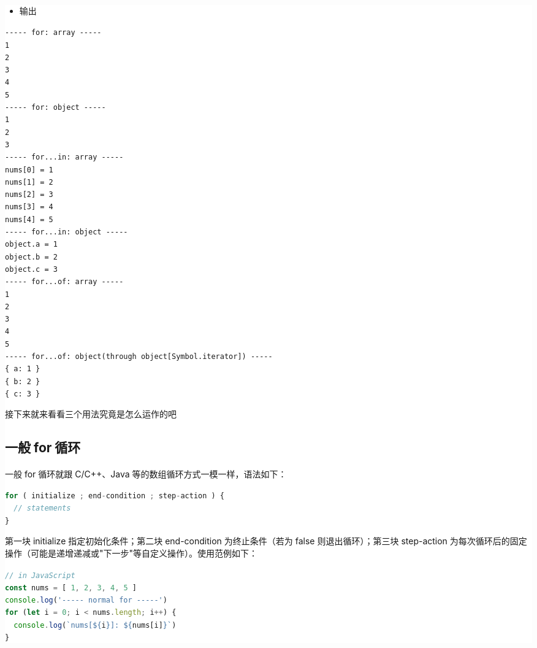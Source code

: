- 输出

```
----- for: array -----
1
2
3
4
5
----- for: object -----
1
2
3
----- for...in: array -----
nums[0] = 1
nums[1] = 2
nums[2] = 3
nums[3] = 4
nums[4] = 5
----- for...in: object -----
object.a = 1
object.b = 2
object.c = 3
----- for...of: array -----
1
2
3
4
5
----- for...of: object(through object[Symbol.iterator]) -----
{ a: 1 }
{ b: 2 }
{ c: 3 }
```

接下来就来看看三个用法究竟是怎么运作的吧

## 一般 for 循环

一般 for 循环就跟 C/C++、Java 等的数组循环方式一模一样，语法如下：

```js
for ( initialize ; end-condition ; step-action ) {
  // statements
}
```

第一块 initialize 指定初始化条件；第二块 end-condition 为终止条件（若为 false 则退出循环）；第三块 step-action 为每次循环后的固定操作（可能是递增递减或"下一步"等自定义操作）。使用范例如下：

```js
// in JavaScript
const nums = [ 1, 2, 3, 4, 5 ]
console.log('----- normal for -----')
for (let i = 0; i < nums.length; i++) {
  console.log(`nums[${i}]: ${nums[i]}`)
}
```
